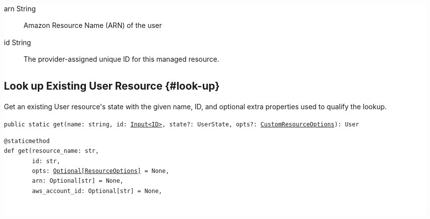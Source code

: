 <div>
<pulumi-choosable type="language" values="yaml">
<dl class="resources-properties"><dt class="property-"
            title="">
        <span id="arn_yaml">
<a data-swiftype-name="resource-property" data-swiftype-type="text" href="#arn_yaml" style="color: inherit; text-decoration: inherit;">arn</a>
</span>
        <span class="property-indicator"></span>
        <span class="property-type">String</span>
    </dt>
    <dd><p>Amazon Resource Name (ARN) of the user</p>
</dd><dt class="property-"
            title="">
        <span id="id_yaml">
<a data-swiftype-name="resource-property" data-swiftype-type="text" href="#id_yaml" style="color: inherit; text-decoration: inherit;">id</a>
</span>
        <span class="property-indicator"></span>
        <span class="property-type">String</span>
    </dt>
    <dd><p>The provider-assigned unique ID for this managed resource.</p>
</dd></dl>
</pulumi-choosable>
</div>



## Look up Existing User Resource {#look-up}

Get an existing User resource's state with the given name, ID, and optional extra properties used to qualify the lookup.
<div>
<pulumi-chooser type="language" options="typescript,python,go,csharp,java,yaml"></pulumi-chooser>
</div>

<div>
<pulumi-choosable type="language" values="javascript,typescript">
<div class="highlight"><pre class="chroma"><code class="language-typescript" data-lang="typescript"><span class="k">public static </span><span class="nf">get</span><span class="p">(</span><span class="nx">name</span><span class="p">:</span> <span class="nx">string</span><span class="p">,</span> <span class="nx">id</span><span class="p">:</span> <span class="nx"><a href="/docs/reference/pkg/nodejs/pulumi/pulumi/#ID">Input&lt;ID&gt;</a></span><span class="p">,</span> <span class="nx">state</span><span class="p">?:</span> <span class="nx">UserState</span><span class="p">,</span> <span class="nx">opts</span><span class="p">?:</span> <span class="nx"><a href="/docs/reference/pkg/nodejs/pulumi/pulumi/#CustomResourceOptions">CustomResourceOptions</a></span><span class="p">): </span><span class="nx">User</span></code></pre></div>
</pulumi-choosable>
</div>

<div>
<pulumi-choosable type="language" values="python">
<div class="highlight"><pre class="chroma"><code class="language-python" data-lang="python"><span class=nd>@staticmethod</span>
<span class="k">def </span><span class="nf">get</span><span class="p">(</span><span class="nx">resource_name</span><span class="p">:</span> <span class="nx">str</span><span class="p">,</span>
        <span class="nx">id</span><span class="p">:</span> <span class="nx">str</span><span class="p">,</span>
        <span class="nx">opts</span><span class="p">:</span> <span class="nx"><a href="/docs/reference/pkg/python/pulumi/#pulumi.ResourceOptions">Optional[ResourceOptions]</a></span> = None<span class="p">,</span>
        <span class="nx">arn</span><span class="p">:</span> <span class="nx">Optional[str]</span> = None<span class="p">,</span>
        <span class="nx">aws_account_id</span><span class="p">:</span> <span class="nx">Optional[str]</span> = None<span class="p">,</span>
